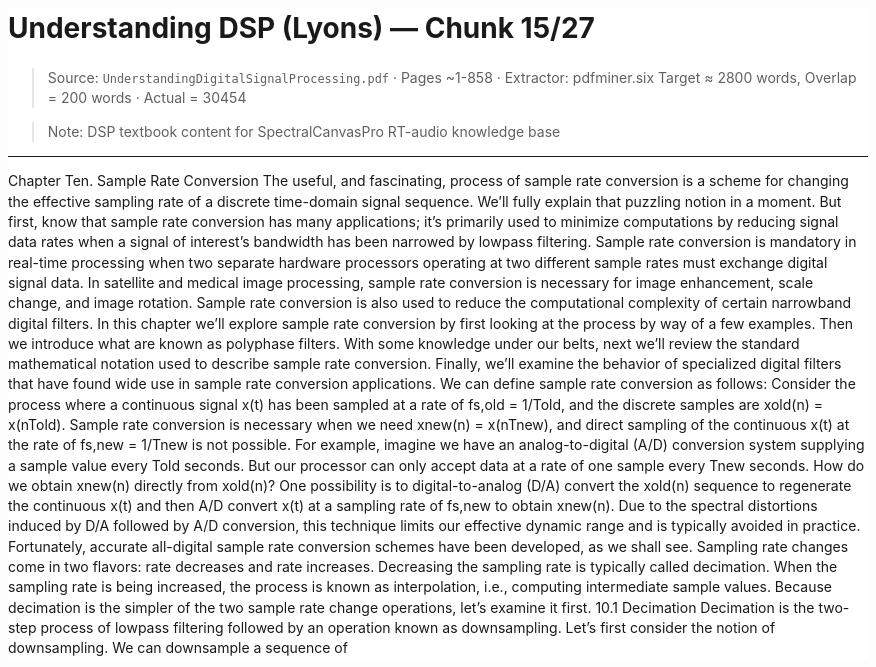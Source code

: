 # Understanding DSP (Lyons) — Chunk 15/27

> Source: `UnderstandingDigitalSignalProcessing.pdf` · Pages ~1-858 · Extractor: pdfminer.six
> Target ≈ 2800 words, Overlap = 200 words · Actual = 30454

> Note: DSP textbook content for SpectralCanvasPro RT-audio knowledge base

---
Chapter Ten. Sample Rate Conversion
The useful, and fascinating, process of sample rate conversion is a scheme for changing the effective
sampling rate of a discrete time-domain signal sequence. We’ll fully explain that puzzling notion in a
moment.  But  first,  know  that  sample  rate  conversion  has  many  applications;  it’s  primarily  used  to
minimize computations by reducing signal data rates when a signal of interest’s bandwidth has been
narrowed  by  lowpass  filtering.  Sample  rate  conversion  is  mandatory  in  real-time  processing  when
two  separate  hardware  processors  operating  at  two  different  sample  rates  must  exchange  digital
signal data. In satellite and medical image processing, sample rate conversion is necessary for image
enhancement,  scale  change,  and  image  rotation.  Sample  rate  conversion  is  also  used  to  reduce  the
computational complexity of certain narrowband digital filters.
In this chapter we’ll explore sample rate conversion by first looking at the process by way of a few
examples. Then we introduce what are known as polyphase filters. With some knowledge under our
belts, next we’ll review the standard mathematical notation used to describe sample rate conversion.
Finally, we’ll examine the behavior of specialized digital filters that have found wide use in sample
rate conversion applications.
We  can  define  sample  rate  conversion  as  follows:  Consider  the  process  where  a  continuous  signal
x(t) has been sampled at a rate of fs,old = 1/Told, and the discrete samples are xold(n) = x(nTold). Sample
rate conversion is necessary when we need xnew(n) = x(nTnew), and direct sampling of the continuous
x(t) at the rate of fs,new = 1/Tnew is not possible. For example, imagine we have an analog-to-digital
(A/D) conversion system supplying a sample value every Told  seconds.  But  our  processor  can  only
accept  data  at  a  rate  of  one  sample  every  Tnew  seconds.  How  do  we  obtain  xnew(n)  directly  from
xold(n)? One possibility  is  to  digital-to-analog  (D/A)  convert  the  xold(n)  sequence  to  regenerate  the
continuous x(t)  and  then  A/D  convert  x(t)  at  a  sampling  rate  of  fs,new  to  obtain  xnew(n).  Due  to  the
spectral distortions induced by D/A followed by A/D conversion, this technique limits our effective
dynamic  range  and  is  typically  avoided  in  practice.  Fortunately,  accurate  all-digital  sample  rate
conversion schemes have been developed, as we shall see.
Sampling  rate  changes  come  in  two  flavors:  rate  decreases  and  rate  increases.  Decreasing  the
sampling rate is typically called decimation. When the sampling rate is being increased, the process
is  known  as  interpolation,  i.e.,  computing  intermediate  sample  values.  Because  decimation  is  the
simpler of the two sample rate change operations, let’s examine it first.
10.1 Decimation
Decimation  is  the  two-step  process  of  lowpass  filtering  followed  by  an  operation  known  as
downsampling. Let’s first consider the notion of downsampling. We can downsample a sequence of